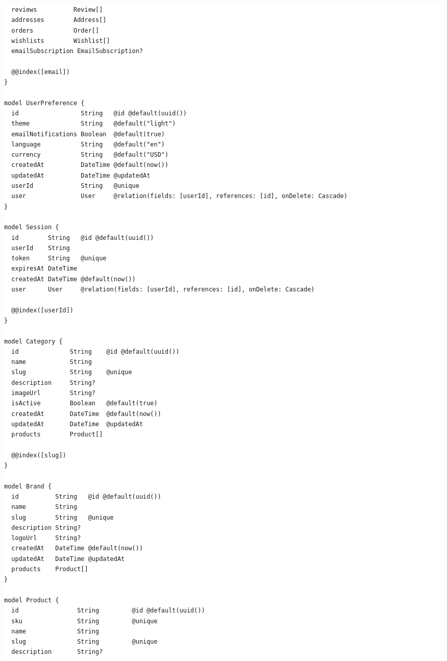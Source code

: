 ```prisma
  reviews          Review[]
  addresses        Address[]
  orders           Order[]
  wishlists        Wishlist[]
  emailSubscription EmailSubscription?

  @@index([email])
}

model UserPreference {
  id                 String   @id @default(uuid())
  theme              String   @default("light")
  emailNotifications Boolean  @default(true)
  language           String   @default("en")
  currency           String   @default("USD")
  createdAt          DateTime @default(now())
  updatedAt          DateTime @updatedAt
  userId             String   @unique
  user               User     @relation(fields: [userId], references: [id], onDelete: Cascade)
}

model Session {
  id        String   @id @default(uuid())
  userId    String
  token     String   @unique
  expiresAt DateTime
  createdAt DateTime @default(now())
  user      User     @relation(fields: [userId], references: [id], onDelete: Cascade)

  @@index([userId])
}

model Category {
  id              String    @id @default(uuid())
  name            String
  slug            String    @unique
  description     String?
  imageUrl        String?
  isActive        Boolean   @default(true)
  createdAt       DateTime  @default(now())
  updatedAt       DateTime  @updatedAt
  products        Product[]

  @@index([slug])
}

model Brand {
  id          String   @id @default(uuid())
  name        String
  slug        String   @unique
  description String?
  logoUrl     String?
  createdAt   DateTime @default(now())
  updatedAt   DateTime @updatedAt
  products    Product[]
}

model Product {
  id                String         @id @default(uuid())
  sku               String         @unique
  name              String
  slug              String         @unique
  description       String?
```